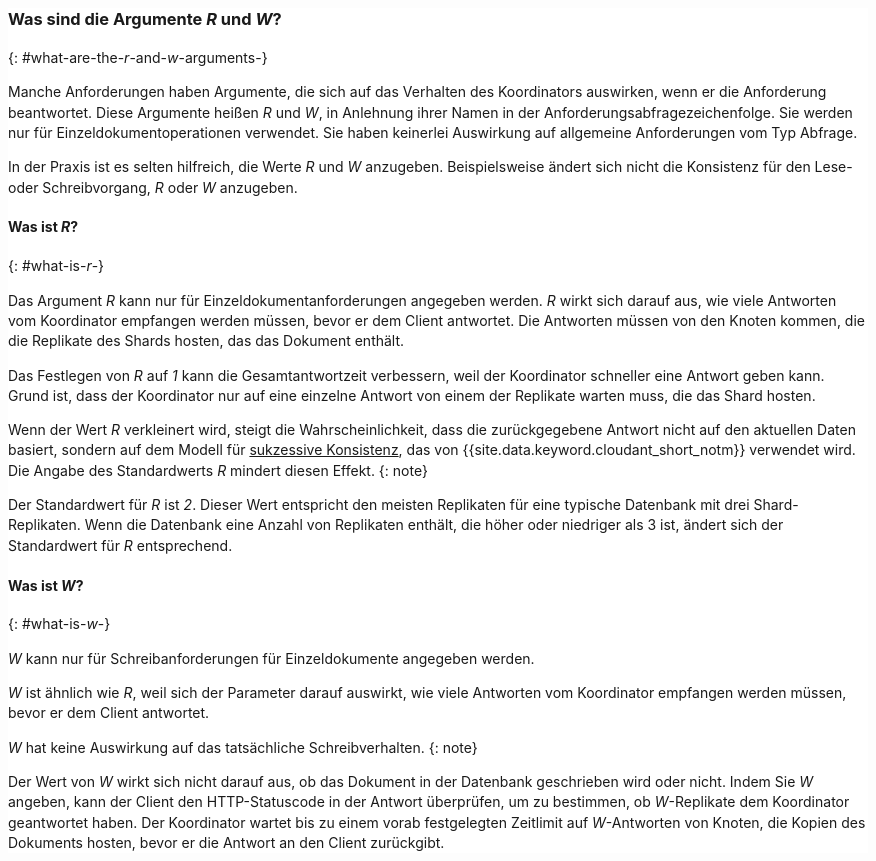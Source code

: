 ### Was sind die Argumente _R_ und _W_?
{: #what-are-the-_r_-and-_w_-arguments-}

Manche Anforderungen haben Argumente, die sich auf das Verhalten des Koordinators auswirken, wenn er die Anforderung beantwortet.
Diese Argumente heißen _R_ und _W_, in Anlehnung ihrer Namen in der Anforderungsabfragezeichenfolge.
Sie werden nur für Einzeldokumentoperationen verwendet.
Sie haben keinerlei Auswirkung auf allgemeine Anforderungen vom Typ Abfrage.

In der Praxis ist es selten hilfreich, die Werte _R_ und _W_ anzugeben.
Beispielsweise ändert sich nicht die Konsistenz für den Lese- oder Schreibvorgang, _R_ oder _W_ anzugeben.

#### Was ist _R_?
{: #what-is-_r_-}

Das Argument _R_ kann nur für Einzeldokumentanforderungen angegeben werden.
_R_ wirkt sich darauf aus, wie viele Antworten vom Koordinator empfangen werden müssen, bevor er dem Client antwortet.
Die Antworten müssen von den Knoten kommen, die die Replikate des Shards hosten, das das Dokument enthält. 

Das Festlegen von _R_ auf _1_ kann die Gesamtantwortzeit verbessern,
weil der Koordinator schneller eine Antwort geben kann.
Grund ist, dass der Koordinator nur auf eine einzelne Antwort von einem der Replikate warten muss,
die das Shard hosten.

Wenn der Wert _R_ verkleinert wird, steigt die Wahrscheinlichkeit, dass die zurückgegebene Antwort nicht auf den aktuellen Daten basiert, sondern auf dem Modell für [sukzessive Konsistenz](/docs/services/Cloudant?topic=cloudant-cap-theorem), das von {{site.data.keyword.cloudant_short_notm}} verwendet wird. Die Angabe des Standardwerts _R_ mindert diesen Effekt.
{: note}

Der Standardwert für _R_ ist _2_.
Dieser Wert entspricht den meisten Replikaten für eine typische Datenbank mit drei Shard-Replikaten.
Wenn die Datenbank eine Anzahl von Replikaten enthält, die höher oder niedriger als 3 ist,
ändert sich der Standardwert für _R_ entsprechend.

#### Was ist _W_?
{: #what-is-_w_-}

_W_ kann nur für Schreibanforderungen für Einzeldokumente angegeben werden.

_W_ ist ähnlich wie _R_,
weil sich der Parameter darauf auswirkt, wie viele Antworten vom Koordinator empfangen werden müssen, bevor er dem Client antwortet.

_W_ hat keine Auswirkung auf das tatsächliche Schreibverhalten.
{: note}

Der Wert von _W_ wirkt sich nicht darauf aus, ob das Dokument in der Datenbank geschrieben wird oder nicht.
Indem Sie _W_ angeben, kann der Client den HTTP-Statuscode in der Antwort überprüfen, um zu bestimmen, ob _W_-Replikate dem Koordinator geantwortet haben.
Der Koordinator wartet bis zu einem vorab festgelegten Zeitlimit auf _W_-Antworten von Knoten, die Kopien des Dokuments hosten,
bevor er die Antwort an den Client zurückgibt.
